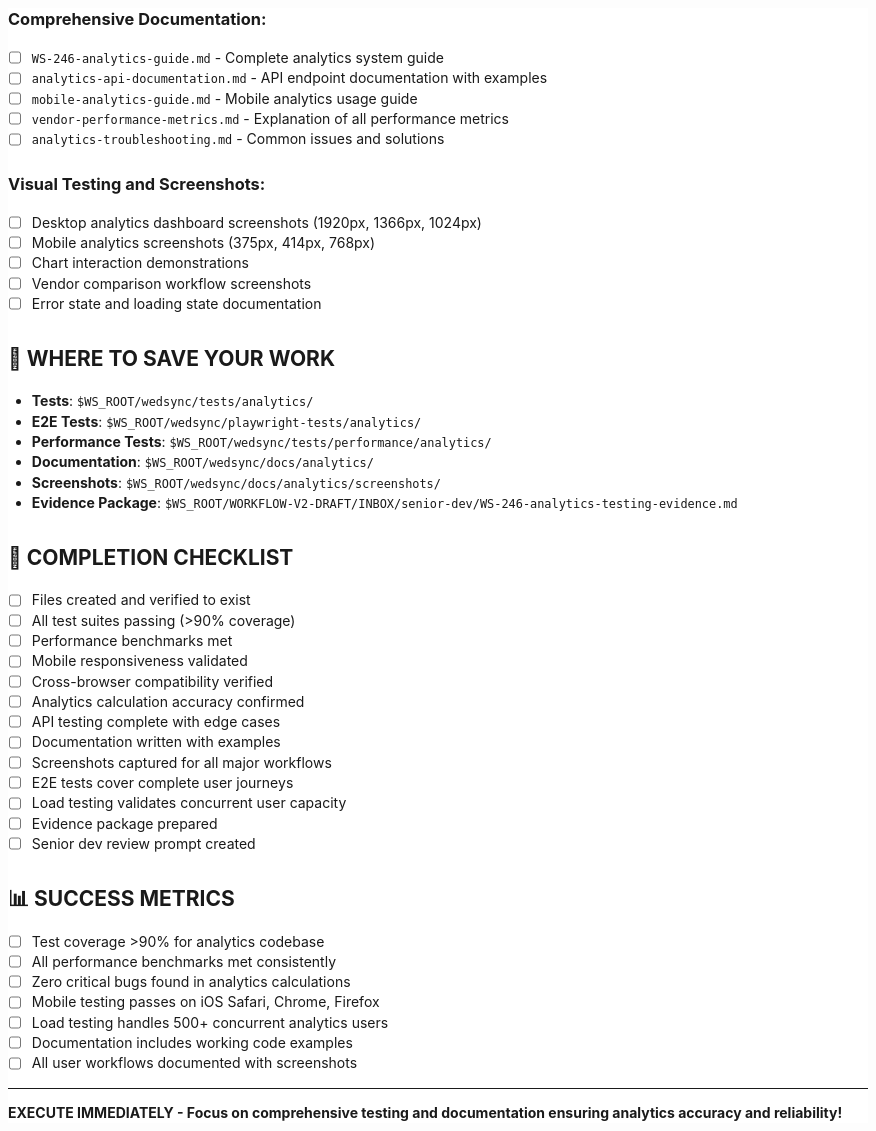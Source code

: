 ### Comprehensive Documentation:
- [ ] `WS-246-analytics-guide.md` - Complete analytics system guide
- [ ] `analytics-api-documentation.md` - API endpoint documentation with examples
- [ ] `mobile-analytics-guide.md` - Mobile analytics usage guide
- [ ] `vendor-performance-metrics.md` - Explanation of all performance metrics
- [ ] `analytics-troubleshooting.md` - Common issues and solutions

### Visual Testing and Screenshots:
- [ ] Desktop analytics dashboard screenshots (1920px, 1366px, 1024px)
- [ ] Mobile analytics screenshots (375px, 414px, 768px)
- [ ] Chart interaction demonstrations
- [ ] Vendor comparison workflow screenshots
- [ ] Error state and loading state documentation

## 💾 WHERE TO SAVE YOUR WORK
- **Tests**: `$WS_ROOT/wedsync/tests/analytics/`
- **E2E Tests**: `$WS_ROOT/wedsync/playwright-tests/analytics/`
- **Performance Tests**: `$WS_ROOT/wedsync/tests/performance/analytics/`
- **Documentation**: `$WS_ROOT/wedsync/docs/analytics/`
- **Screenshots**: `$WS_ROOT/wedsync/docs/analytics/screenshots/`
- **Evidence Package**: `$WS_ROOT/WORKFLOW-V2-DRAFT/INBOX/senior-dev/WS-246-analytics-testing-evidence.md`

## 🏁 COMPLETION CHECKLIST
- [ ] Files created and verified to exist
- [ ] All test suites passing (>90% coverage)
- [ ] Performance benchmarks met
- [ ] Mobile responsiveness validated
- [ ] Cross-browser compatibility verified
- [ ] Analytics calculation accuracy confirmed
- [ ] API testing complete with edge cases
- [ ] Documentation written with examples
- [ ] Screenshots captured for all major workflows
- [ ] E2E tests cover complete user journeys
- [ ] Load testing validates concurrent user capacity
- [ ] Evidence package prepared
- [ ] Senior dev review prompt created

## 📊 SUCCESS METRICS
- [ ] Test coverage >90% for analytics codebase
- [ ] All performance benchmarks met consistently
- [ ] Zero critical bugs found in analytics calculations
- [ ] Mobile testing passes on iOS Safari, Chrome, Firefox
- [ ] Load testing handles 500+ concurrent analytics users
- [ ] Documentation includes working code examples
- [ ] All user workflows documented with screenshots

---

**EXECUTE IMMEDIATELY - Focus on comprehensive testing and documentation ensuring analytics accuracy and reliability!**